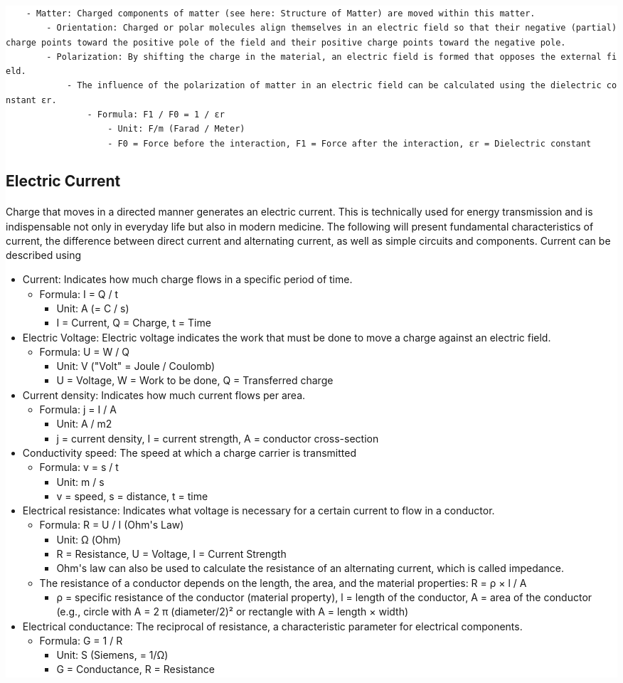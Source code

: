         - Matter: Charged components of matter (see here: Structure of Matter) are moved within this matter.
            - Orientation: Charged or polar molecules align themselves in an electric field so that their negative (partial) charge points toward the positive pole of the field and their positive charge points toward the negative pole.
            - Polarization: By shifting the charge in the material, an electric field is formed that opposes the external field.
                - The influence of the polarization of matter in an electric field can be calculated using the dielectric constant εr.
                    - Formula: F1 / F0 = 1 / εr
                        - Unit: F/m (Farad / Meter)
                        - F0 = Force before the interaction, F1 = Force after the interaction, εr = Dielectric constant

## Electric Current

Charge that moves in a directed manner generates an electric current. This is technically used for energy transmission and is indispensable not only in everyday life but also in modern medicine. The following will present fundamental characteristics of current, the difference between direct current and alternating current, as well as simple circuits and components. Current can be described using

- Current: Indicates how much charge flows in a specific period of time.
    - Formula: I = Q / t
        - Unit: A (= C / s)
        - I = Current, Q = Charge, t = Time
- Electric Voltage: Electric voltage indicates the work that must be done to move a charge against an electric field.
    - Formula: U = W / Q
        - Unit: V ("Volt" = Joule / Coulomb)
        - U = Voltage, W = Work to be done, Q = Transferred charge
- Current density: Indicates how much current flows per area.
    - Formula: j = I / A
        - Unit: A / m2
        - j = current density, I = current strength, A = conductor cross-section
- Conductivity speed: The speed at which a charge carrier is transmitted
    - Formula: v = s / t
        - Unit: m / s
        - v = speed, s = distance, t = time
- Electrical resistance: Indicates what voltage is necessary for a certain current to flow in a conductor.
    - Formula: R = U / I (Ohm's Law)
        - Unit: Ω (Ohm)
        - R = Resistance, U = Voltage, I = Current Strength
        - Ohm's law can also be used to calculate the resistance of an alternating current, which is called impedance.
    - The resistance of a conductor depends on the length, the area, and the material properties: R = ρ × l / A
        - ρ = specific resistance of the conductor (material property), l = length of the conductor, A = area of the conductor (e.g., circle with A = 2 π (diameter/2)² or rectangle with A = length × width)
- Electrical conductance: The reciprocal of resistance, a characteristic parameter for electrical components.
    - Formula: G = 1 / R
        - Unit: S (Siemens, = 1/Ω)
        - G = Conductance, R = Resistance
